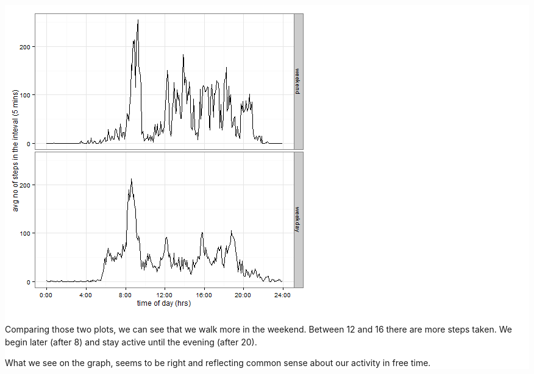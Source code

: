 ![plot of chunk unnamed-chunk-16](figure/unnamed-chunk-16-1.png) 

Comparing those two plots, we can see that we walk more in the weekend. Between 12 and 16 there are more steps taken. We begin later (after 8) and stay active until the evening  (after 20). 

What we see on the graph, seems to be right and reflecting common sense about our activity in free time.
